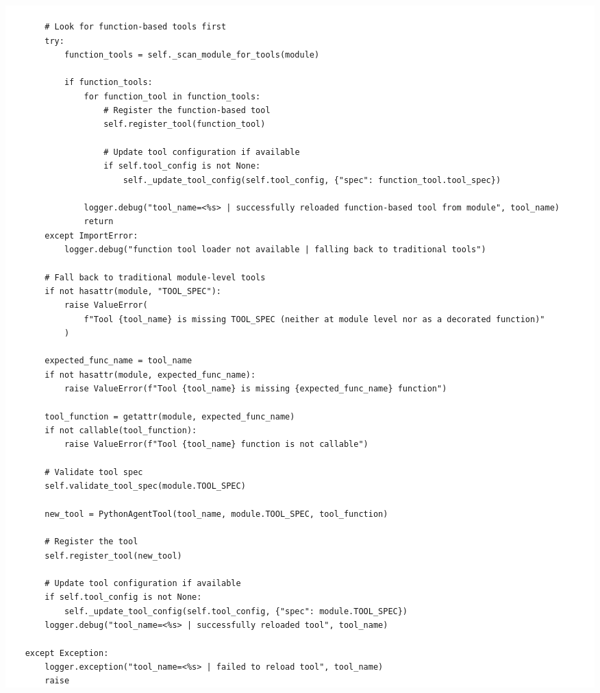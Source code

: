 ```

        # Look for function-based tools first
        try:
            function_tools = self._scan_module_for_tools(module)

            if function_tools:
                for function_tool in function_tools:
                    # Register the function-based tool
                    self.register_tool(function_tool)

                    # Update tool configuration if available
                    if self.tool_config is not None:
                        self._update_tool_config(self.tool_config, {"spec": function_tool.tool_spec})

                logger.debug("tool_name=<%s> | successfully reloaded function-based tool from module", tool_name)
                return
        except ImportError:
            logger.debug("function tool loader not available | falling back to traditional tools")

        # Fall back to traditional module-level tools
        if not hasattr(module, "TOOL_SPEC"):
            raise ValueError(
                f"Tool {tool_name} is missing TOOL_SPEC (neither at module level nor as a decorated function)"
            )

        expected_func_name = tool_name
        if not hasattr(module, expected_func_name):
            raise ValueError(f"Tool {tool_name} is missing {expected_func_name} function")

        tool_function = getattr(module, expected_func_name)
        if not callable(tool_function):
            raise ValueError(f"Tool {tool_name} function is not callable")

        # Validate tool spec
        self.validate_tool_spec(module.TOOL_SPEC)

        new_tool = PythonAgentTool(tool_name, module.TOOL_SPEC, tool_function)

        # Register the tool
        self.register_tool(new_tool)

        # Update tool configuration if available
        if self.tool_config is not None:
            self._update_tool_config(self.tool_config, {"spec": module.TOOL_SPEC})
        logger.debug("tool_name=<%s> | successfully reloaded tool", tool_name)

    except Exception:
        logger.exception("tool_name=<%s> | failed to reload tool", tool_name)
        raise

```
